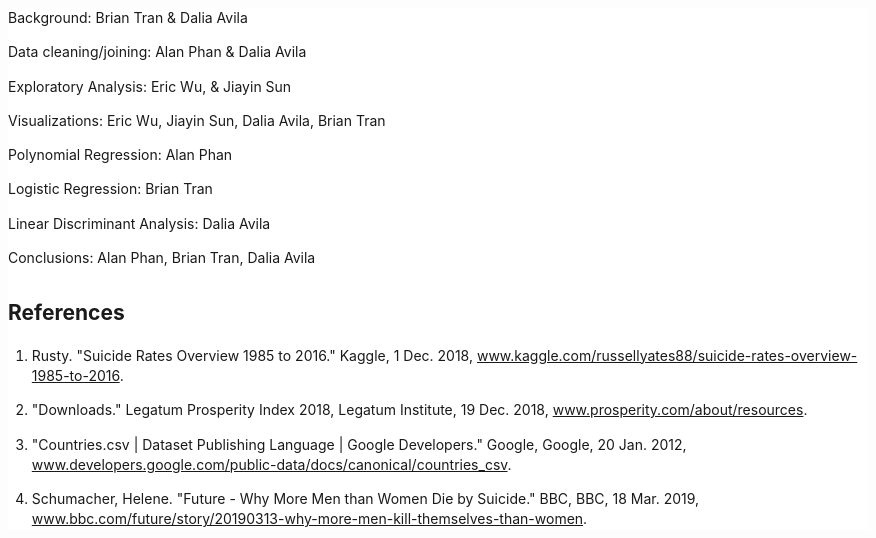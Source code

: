 Background: Brian Tran & Dalia Avila

Data cleaning/joining: Alan Phan & Dalia Avila

Exploratory Analysis: Eric Wu, & Jiayin Sun

Visualizations: Eric Wu, Jiayin Sun, Dalia Avila, Brian Tran

Polynomial Regression: Alan Phan

Logistic Regression: Brian Tran

Linear Discriminant Analysis: Dalia Avila

Conclusions: Alan Phan, Brian Tran, Dalia Avila


## **References**

1. Rusty. "Suicide Rates Overview 1985 to 2016." Kaggle, 1 Dec. 2018, www.kaggle.com/russellyates88/suicide-rates-overview-1985-to-2016.

2. "Downloads." Legatum Prosperity Index 2018, Legatum Institute, 19 Dec. 2018, www.prosperity.com/about/resources.

3. "Countries.csv  |  Dataset Publishing Language  |  Google Developers." Google, Google, 20 Jan. 2012, www.developers.google.com/public-data/docs/canonical/countries_csv.

4. Schumacher, Helene. "Future - Why More Men than Women Die by Suicide." BBC, BBC, 18 Mar. 2019, www.bbc.com/future/story/20190313-why-more-men-kill-themselves-than-women.
